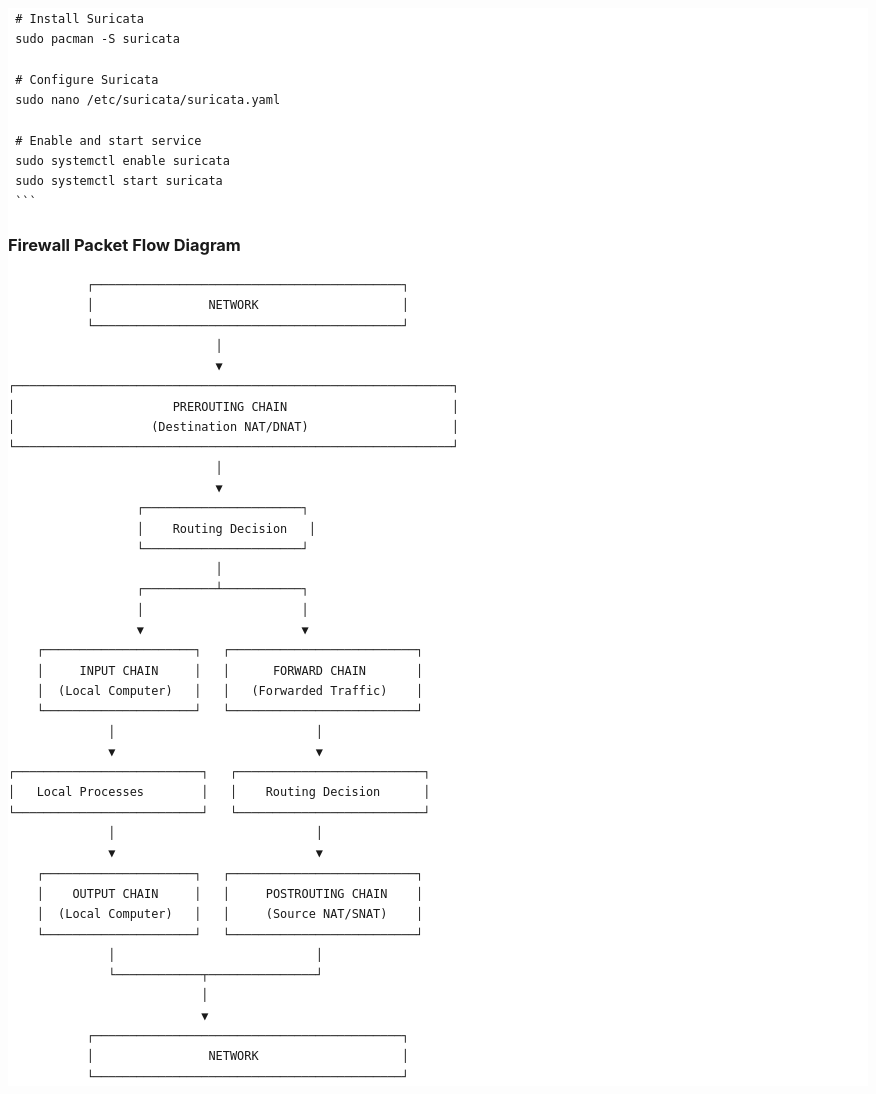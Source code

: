     # Install Suricata
     sudo pacman -S suricata
     
     # Configure Suricata
     sudo nano /etc/suricata/suricata.yaml
     
     # Enable and start service
     sudo systemctl enable suricata
     sudo systemctl start suricata
     ```

### Firewall Packet Flow Diagram

```
           ┌───────────────────────────────────────────┐
           │                NETWORK                    │
           └───────────────────────────────────────────┘
                             │
                             ▼
┌─────────────────────────────────────────────────────────────┐
│                      PREROUTING CHAIN                       │
│                   (Destination NAT/DNAT)                    │
└─────────────────────────────────────────────────────────────┘
                             │
                             ▼
                  ┌──────────────────────┐
                  │    Routing Decision   │
                  └──────────────────────┘
                             │
                  ┌──────────┴───────────┐
                  │                      │
                  ▼                      ▼
    ┌─────────────────────┐   ┌──────────────────────────┐
    │     INPUT CHAIN     │   │      FORWARD CHAIN       │
    │  (Local Computer)   │   │   (Forwarded Traffic)    │
    └─────────────────────┘   └──────────────────────────┘
              │                            │
              ▼                            ▼
┌──────────────────────────┐   ┌──────────────────────────┐
│   Local Processes        │   │    Routing Decision      │
└──────────────────────────┘   └──────────────────────────┘
              │                            │
              ▼                            ▼
    ┌─────────────────────┐   ┌──────────────────────────┐
    │    OUTPUT CHAIN     │   │     POSTROUTING CHAIN    │
    │  (Local Computer)   │   │     (Source NAT/SNAT)    │
    └─────────────────────┘   └──────────────────────────┘
              │                            │
              └────────────┬───────────────┘
                           │
                           ▼
           ┌───────────────────────────────────────────┐
           │                NETWORK                    │
           └───────────────────────────────────────────┘
```
